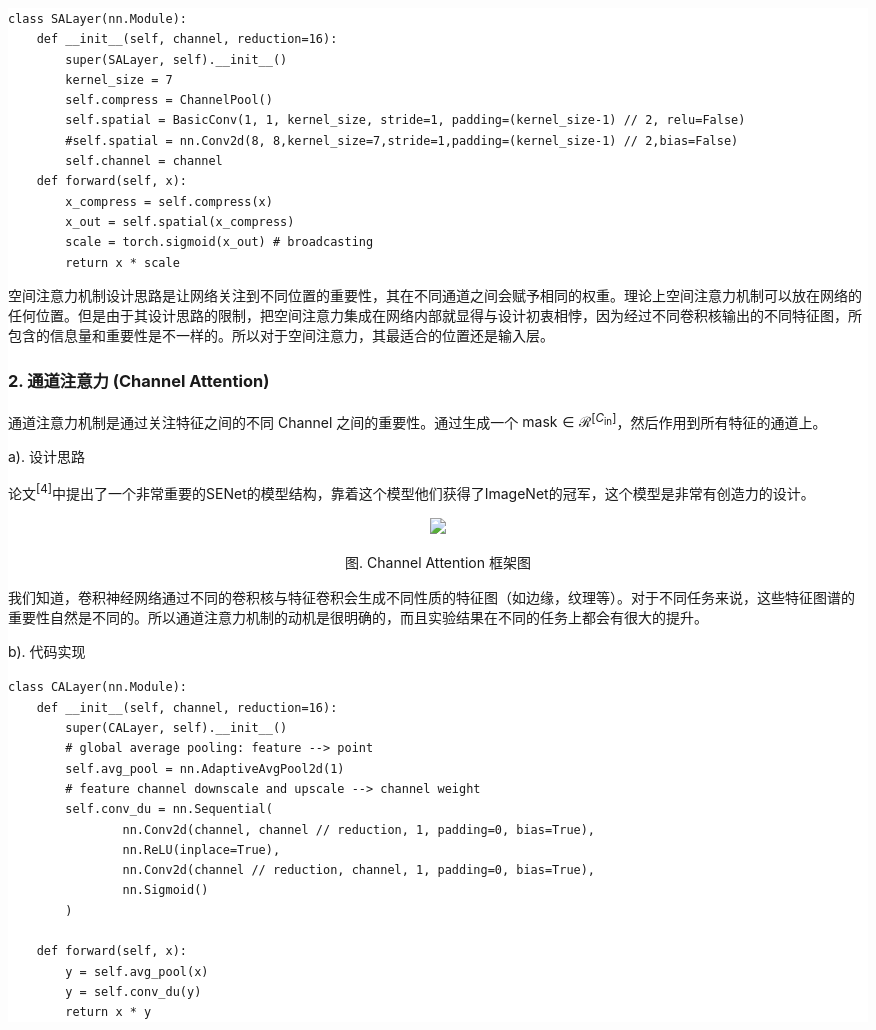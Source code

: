 ```
class SALayer(nn.Module):
    def __init__(self, channel, reduction=16):
        super(SALayer, self).__init__()
        kernel_size = 7
        self.compress = ChannelPool()
        self.spatial = BasicConv(1, 1, kernel_size, stride=1, padding=(kernel_size-1) // 2, relu=False)
        #self.spatial = nn.Conv2d(8, 8,kernel_size=7,stride=1,padding=(kernel_size-1) // 2,bias=False)
        self.channel = channel
    def forward(self, x):
        x_compress = self.compress(x)
        x_out = self.spatial(x_compress)
        scale = torch.sigmoid(x_out) # broadcasting
        return x * scale
```

空间注意力机制设计思路是让网络关注到不同位置的重要性，其在不同通道之间会赋予相同的权重。理论上空间注意力机制可以放在网络的任何位置。但是由于其设计思路的限制，把空间注意力集成在网络内部就显得与设计初衷相悖，因为经过不同卷积核输出的不同特征图，所包含的信息量和重要性是不一样的。所以对于空间注意力，其最适合的位置还是输入层。

### 2. 通道注意力 (Channel Attention)
通道注意力机制是通过关注特征之间的不同 Channel 之间的重要性。通过生成一个 $\text{mask} \in \mathcal{R}^{[C_\text{in}]}$，然后作用到所有特征的通道上。

a). 设计思路

论文$^{[4]}$中提出了一个非常重要的SENet的模型结构，靠着这个模型他们获得了ImageNet的冠军，这个模型是非常有创造力的设计。

<center><img src="https://selous123.github.io/assets/img/blog-attention/senet.png" width="70%" height="auto"/>

<span>图. Channel Attention 框架图</span></center>

我们知道，卷积神经网络通过不同的卷积核与特征卷积会生成不同性质的特征图（如边缘，纹理等）。对于不同任务来说，这些特征图谱的重要性自然是不同的。所以通道注意力机制的动机是很明确的，而且实验结果在不同的任务上都会有很大的提升。

b). 代码实现

```
class CALayer(nn.Module):
    def __init__(self, channel, reduction=16):
        super(CALayer, self).__init__()
        # global average pooling: feature --> point
        self.avg_pool = nn.AdaptiveAvgPool2d(1)
        # feature channel downscale and upscale --> channel weight
        self.conv_du = nn.Sequential(
                nn.Conv2d(channel, channel // reduction, 1, padding=0, bias=True),
                nn.ReLU(inplace=True),
                nn.Conv2d(channel // reduction, channel, 1, padding=0, bias=True),
                nn.Sigmoid()
        )

    def forward(self, x):
        y = self.avg_pool(x)
        y = self.conv_du(y)
        return x * y
```
